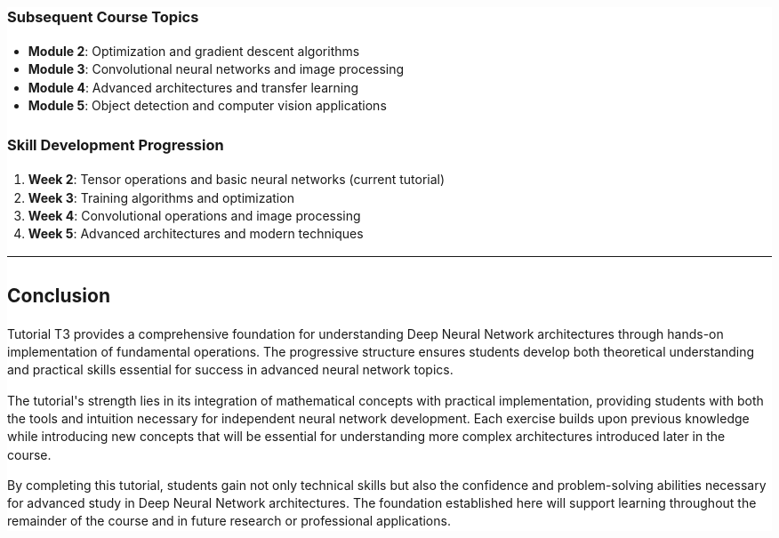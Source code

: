 ### Subsequent Course Topics
- **Module 2**: Optimization and gradient descent algorithms
- **Module 3**: Convolutional neural networks and image processing
- **Module 4**: Advanced architectures and transfer learning
- **Module 5**: Object detection and computer vision applications

### Skill Development Progression
1. **Week 2**: Tensor operations and basic neural networks (current tutorial)
2. **Week 3**: Training algorithms and optimization
3. **Week 4**: Convolutional operations and image processing
4. **Week 5**: Advanced architectures and modern techniques

---

## Conclusion

Tutorial T3 provides a comprehensive foundation for understanding Deep Neural Network architectures through hands-on implementation of fundamental operations. The progressive structure ensures students develop both theoretical understanding and practical skills essential for success in advanced neural network topics.

The tutorial's strength lies in its integration of mathematical concepts with practical implementation, providing students with both the tools and intuition necessary for independent neural network development. Each exercise builds upon previous knowledge while introducing new concepts that will be essential for understanding more complex architectures introduced later in the course.

By completing this tutorial, students gain not only technical skills but also the confidence and problem-solving abilities necessary for advanced study in Deep Neural Network architectures. The foundation established here will support learning throughout the remainder of the course and in future research or professional applications.